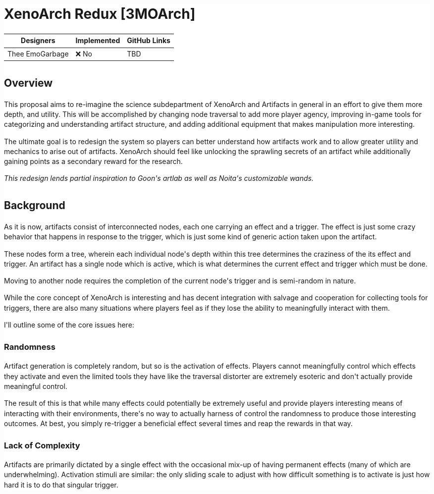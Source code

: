 # XenoArch Redux [3MOArch]

| Designers       | Implemented | GitHub Links |
|-----------------|---|---|
| Thee EmoGarbage | :x: No | TBD |

## Overview

This proposal aims to re-imagine the science subdepartment of XenoArch and Artifacts in general in an effort to give them more depth, and utility.
This will be accomplished by changing node traversal to add more player agency, improving in-game tools for categorizing and understanding artifact structure, and adding additional equipment that makes manipulation more interesting.

The ultimate goal is to redesign the system so players can better understand how artifacts work and to allow greater utility and mechanics to arise out of artifacts.
XenoArch should feel like unlocking the sprawling secrets of an artifact while additionally gaining points as a secondary reward for the research.

_This redesign lends partial inspiration to Goon's artlab as well as Noita's customizable wands._

## Background
As it is now, artifacts consist of interconnected nodes, each one carrying an effect and a trigger. 
The effect is just some crazy behavior that happens in response to the trigger, which is just some kind of generic action taken upon the artifact.

These nodes form a tree, wherein each individual node's depth within this tree determines the craziness of the its effect and trigger.
An artifact has a single node which is active, which is what determines the current effect and trigger which must be done.

Moving to another node requires the completion of the current node's trigger and is semi-random in nature.

While the core concept of XenoArch is interesting and has decent integration with salvage and cooperation for collecting tools for triggers, there are also many situations where players feel as if they lose the ability to meaningfully interact with them.

I'll outline some of the core issues here:

### Randomness
Artifact generation is completely random, but so is the activation of effects.
Players cannot meaningfully control which effects they activate and even the limited tools they have like the traversal distorter are extremely esoteric and don't actually provide meaningful control.

The result of this is that while many effects could potentially be extremely useful and provide players interesting means of interacting with their environments, there's no way to actually harness of control the randomness to produce those interesting outcomes.
At best, you simply re-trigger a beneficial effect several times and reap the rewards in that way.

### Lack of Complexity
Artifacts are primarily dictated by a single effect with the occasional mix-up of having permanent effects (many of which are underwhelming).
Activation stimuli are similar: the only sliding scale to adjust with how difficult something is to activate is just how hard it is to do that singular trigger.
